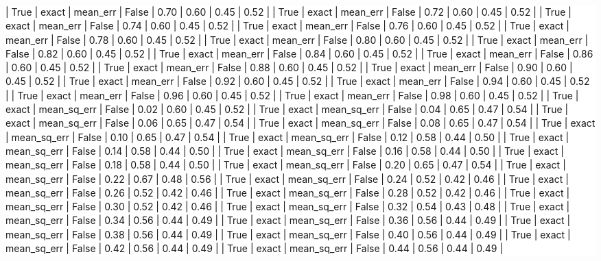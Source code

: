 |            True |     exact |        mean_err |      False |            0.70 |            0.60 |      0.45 |  0.52 |
|            True |     exact |        mean_err |      False |            0.72 |            0.60 |      0.45 |  0.52 |
|            True |     exact |        mean_err |      False |            0.74 |            0.60 |      0.45 |  0.52 |
|            True |     exact |        mean_err |      False |            0.76 |            0.60 |      0.45 |  0.52 |
|            True |     exact |        mean_err |      False |            0.78 |            0.60 |      0.45 |  0.52 |
|            True |     exact |        mean_err |      False |            0.80 |            0.60 |      0.45 |  0.52 |
|            True |     exact |        mean_err |      False |            0.82 |            0.60 |      0.45 |  0.52 |
|            True |     exact |        mean_err |      False |            0.84 |            0.60 |      0.45 |  0.52 |
|            True |     exact |        mean_err |      False |            0.86 |            0.60 |      0.45 |  0.52 |
|            True |     exact |        mean_err |      False |            0.88 |            0.60 |      0.45 |  0.52 |
|            True |     exact |        mean_err |      False |            0.90 |            0.60 |      0.45 |  0.52 |
|            True |     exact |        mean_err |      False |            0.92 |            0.60 |      0.45 |  0.52 |
|            True |     exact |        mean_err |      False |            0.94 |            0.60 |      0.45 |  0.52 |
|            True |     exact |        mean_err |      False |            0.96 |            0.60 |      0.45 |  0.52 |
|            True |     exact |        mean_err |      False |            0.98 |            0.60 |      0.45 |  0.52 |
|            True |     exact |     mean_sq_err |      False |            0.02 |            0.60 |      0.45 |  0.52 |
|            True |     exact |     mean_sq_err |      False |            0.04 |            0.65 |      0.47 |  0.54 |
|            True |     exact |     mean_sq_err |      False |            0.06 |            0.65 |      0.47 |  0.54 |
|            True |     exact |     mean_sq_err |      False |            0.08 |            0.65 |      0.47 |  0.54 |
|            True |     exact |     mean_sq_err |      False |            0.10 |            0.65 |      0.47 |  0.54 |
|            True |     exact |     mean_sq_err |      False |            0.12 |            0.58 |      0.44 |  0.50 |
|            True |     exact |     mean_sq_err |      False |            0.14 |            0.58 |      0.44 |  0.50 |
|            True |     exact |     mean_sq_err |      False |            0.16 |            0.58 |      0.44 |  0.50 |
|            True |     exact |     mean_sq_err |      False |            0.18 |            0.58 |      0.44 |  0.50 |
|            True |     exact |     mean_sq_err |      False |            0.20 |            0.65 |      0.47 |  0.54 |
|            True |     exact |     mean_sq_err |      False |            0.22 |            0.67 |      0.48 |  0.56 |
|            True |     exact |     mean_sq_err |      False |            0.24 |            0.52 |      0.42 |  0.46 |
|            True |     exact |     mean_sq_err |      False |            0.26 |            0.52 |      0.42 |  0.46 |
|            True |     exact |     mean_sq_err |      False |            0.28 |            0.52 |      0.42 |  0.46 |
|            True |     exact |     mean_sq_err |      False |            0.30 |            0.52 |      0.42 |  0.46 |
|            True |     exact |     mean_sq_err |      False |            0.32 |            0.54 |      0.43 |  0.48 |
|            True |     exact |     mean_sq_err |      False |            0.34 |            0.56 |      0.44 |  0.49 |
|            True |     exact |     mean_sq_err |      False |            0.36 |            0.56 |      0.44 |  0.49 |
|            True |     exact |     mean_sq_err |      False |            0.38 |            0.56 |      0.44 |  0.49 |
|            True |     exact |     mean_sq_err |      False |            0.40 |            0.56 |      0.44 |  0.49 |
|            True |     exact |     mean_sq_err |      False |            0.42 |            0.56 |      0.44 |  0.49 |
|            True |     exact |     mean_sq_err |      False |            0.44 |            0.56 |      0.44 |  0.49 |